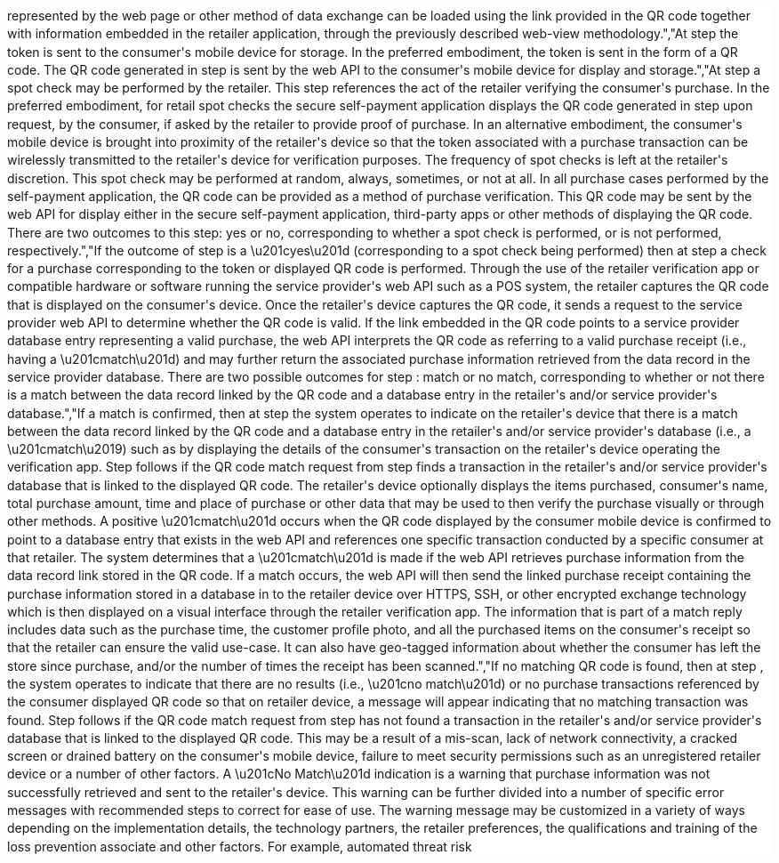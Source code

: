 represented by the web page or other method of data exchange can be loaded using the link provided in the QR code together with information embedded in the retailer application, through the previously described web-view methodology.","At step  the token is sent to the consumer's mobile device for storage. In the preferred embodiment, the token is sent in the form of a QR code. The QR code generated in step  is sent by the web API to the consumer's mobile device for display and storage.","At step  a spot check may be performed by the retailer. This step references the act of the retailer verifying the consumer's purchase. In the preferred embodiment, for retail spot checks the secure self-payment application displays the QR code generated in step  upon request, by the consumer, if asked by the retailer to provide proof of purchase. In an alternative embodiment, the consumer's mobile device is brought into proximity of the retailer's device so that the token associated with a purchase transaction can be wirelessly transmitted to the retailer's device for verification purposes. The frequency of spot checks is left at the retailer's discretion. This spot check may be performed at random, always, sometimes, or not at all. In all purchase cases performed by the self-payment application, the QR code can be provided as a method of purchase verification. This QR code may be sent by the web API for display either in the secure self-payment application, third-party apps or other methods of displaying the QR code. There are two outcomes to this step: yes or no, corresponding to whether a spot check is performed, or is not performed, respectively.","If the outcome of step  is a \u201cyes\u201d (corresponding to a spot check being performed) then at step  a check for a purchase corresponding to the token or displayed QR code is performed. Through the use of the retailer verification app or compatible hardware or software running the service provider's web API such as a POS system, the retailer captures the QR code that is displayed on the consumer's device. Once the retailer's device captures the QR code, it sends a request to the service provider web API to determine whether the QR code is valid. If the link embedded in the QR code points to a service provider database entry representing a valid purchase, the web API interprets the QR code as referring to a valid purchase receipt (i.e., having a \u201cmatch\u201d) and may further return the associated purchase information retrieved from the data record in the service provider database. There are two possible outcomes for step : match or no match, corresponding to whether or not there is a match between the data record linked by the QR code and a database entry in the retailer's and\/or service provider's database.","If a match is confirmed, then at step  the system operates to indicate on the retailer's device that there is a match between the data record linked by the QR code and a database entry in the retailer's and\/or service provider's database (i.e., a \u201cmatch\u2019) such as by displaying the details of the consumer's transaction on the retailer's device operating the verification app. Step  follows if the QR code match request from step  finds a transaction in the retailer's and\/or service provider's database that is linked to the displayed QR code. The retailer's device optionally displays the items purchased, consumer's name, total purchase amount, time and place of purchase or other data that may be used to then verify the purchase visually or through other methods. A positive \u201cmatch\u201d occurs when the QR code displayed by the consumer mobile device is confirmed to point to a database entry that exists in the web API and references one specific transaction conducted by a specific consumer at that retailer. The system determines that a \u201cmatch\u201d is made if the web API retrieves purchase information from the data record link stored in the QR code. If a match occurs, the web API will then send the linked purchase receipt containing the purchase information stored in a database in  to the retailer device over HTTPS, SSH, or other encrypted exchange technology which is then displayed on a visual interface through the retailer verification app. The information that is part of a match reply includes data such as the purchase time, the customer profile photo, and all the purchased items on the consumer's receipt so that the retailer can ensure the valid use-case. It can also have geo-tagged information about whether the consumer has left the store since purchase, and\/or the number of times the receipt has been scanned.","If no matching QR code is found, then at step , the system operates to indicate that there are no results (i.e., \u201cno match\u201d) or no purchase transactions referenced by the consumer displayed QR code so that on retailer device, a message will appear indicating that no matching transaction was found. Step  follows if the QR code match request from step  has not found a transaction in the retailer's and\/or service provider's database that is linked to the displayed QR code. This may be a result of a mis-scan, lack of network connectivity, a cracked screen or drained battery on the consumer's mobile device, failure to meet security permissions such as an unregistered retailer device or a number of other factors. A \u201cNo Match\u201d indication is a warning that purchase information was not successfully retrieved and sent to the retailer's device. This warning can be further divided into a number of specific error messages with recommended steps to correct for ease of use. The warning message may be customized in a variety of ways depending on the implementation details, the technology partners, the retailer preferences, the qualifications and training of the loss prevention associate and other factors. For example, automated threat risk